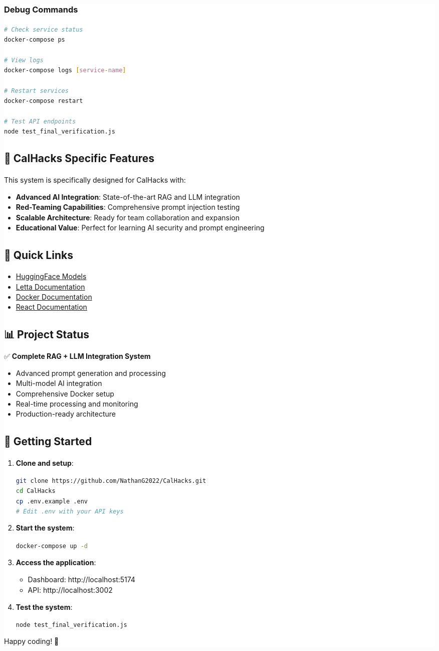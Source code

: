 ### Debug Commands

```bash
# Check service status
docker-compose ps

# View logs
docker-compose logs [service-name]

# Restart services
docker-compose restart

# Test API endpoints
node test_final_verification.js
```

## 🎯 CalHacks Specific Features

This system is specifically designed for CalHacks with:

- **Advanced AI Integration**: State-of-the-art RAG and LLM integration
- **Red-Teaming Capabilities**: Comprehensive prompt injection testing
- **Scalable Architecture**: Ready for team collaboration and expansion
- **Educational Value**: Perfect for learning AI security and prompt engineering

## 🔗 Quick Links

- [HuggingFace Models](https://huggingface.co/models)
- [Letta Documentation](https://docs.letta.ai/)
- [Docker Documentation](https://docs.docker.com/)
- [React Documentation](https://react.dev/)

## 📊 Project Status

✅ **Complete RAG + LLM Integration System**
- Advanced prompt generation and processing
- Multi-model AI integration
- Comprehensive Docker setup
- Real-time processing and monitoring
- Production-ready architecture

## 🚀 Getting Started

1. **Clone and setup**:
   ```bash
   git clone https://github.com/NathanG2022/CalHacks.git
   cd CalHacks
   cp .env.example .env
   # Edit .env with your API keys
   ```

2. **Start the system**:
   ```bash
   docker-compose up -d
   ```

3. **Access the application**:
   - Dashboard: http://localhost:5174
   - API: http://localhost:3002

4. **Test the system**:
   ```bash
   node test_final_verification.js
   ```

Happy coding! 🎉
